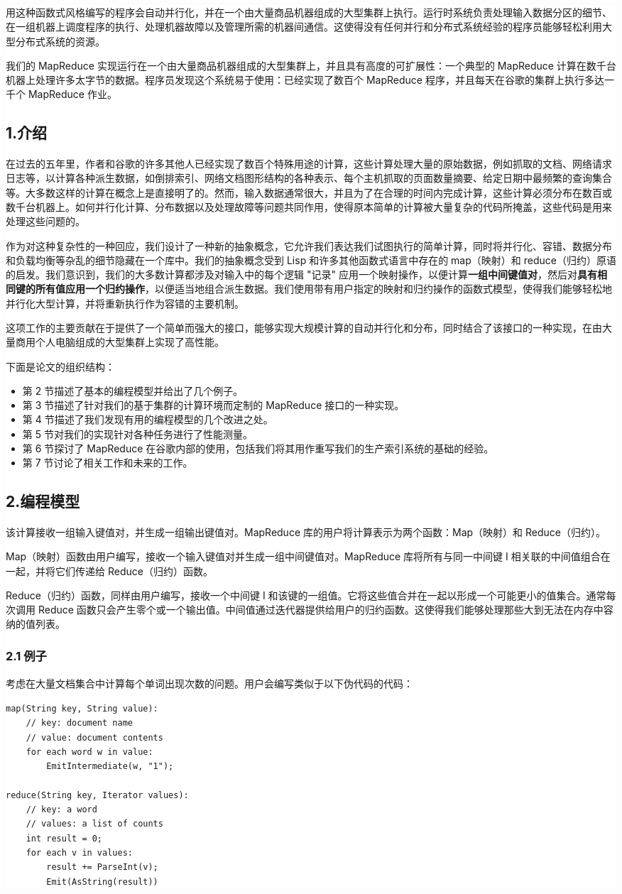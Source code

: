 用这种函数式风格编写的程序会自动并行化，并在一个由大量商品机器组成的大型集群上执行。运行时系统负责处理输入数据分区的细节、在一组机器上调度程序的执行、处理机器故障以及管理所需的机器间通信。这使得没有任何并行和分布式系统经验的程序员能够轻松利用大型分布式系统的资源。

我们的 MapReduce 实现运行在一个由大量商品机器组成的大型集群上，并且具有高度的可扩展性：一个典型的 MapReduce 计算在数千台机器上处理许多太字节的数据。程序员发现这个系统易于使用：已经实现了数百个 MapReduce 程序，并且每天在谷歌的集群上执行多达一千个 MapReduce 作业。

## 1.介绍

在过去的五年里，作者和谷歌的许多其他人已经实现了数百个特殊用途的计算，这些计算处理大量的原始数据，例如抓取的文档、网络请求日志等，以计算各种派生数据，如倒排索引、网络文档图形结构的各种表示、每个主机抓取的页面数量摘要、给定日期中最频繁的查询集合等。大多数这样的计算在概念上是直接明了的。然而，输入数据通常很大，并且为了在合理的时间内完成计算，这些计算必须分布在数百或数千台机器上。如何并行化计算、分布数据以及处理故障等问题共同作用，使得原本简单的计算被大量复杂的代码所掩盖，这些代码是用来处理这些问题的。

作为对这种复杂性的一种回应，我们设计了一种新的抽象概念，它允许我们表达我们试图执行的简单计算，同时将并行化、容错、数据分布和负载均衡等杂乱的细节隐藏在一个库中。我们的抽象概念受到 Lisp 和许多其他函数式语言中存在的 map（映射）和 reduce（归约）原语的启发。我们意识到，我们的大多数计算都涉及对输入中的每个逻辑 "记录" 应用一个映射操作，以便计算**一组中间键值对**，然后对**具有相同键的所有值应用一个归约操作**，以便适当地组合派生数据。我们使用带有用户指定的映射和归约操作的函数式模型，使得我们能够轻松地并行化大型计算，并将重新执行作为容错的主要机制。

这项工作的主要贡献在于提供了一个简单而强大的接口，能够实现大规模计算的自动并行化和分布，同时结合了该接口的一种实现，在由大量商用个人电脑组成的大型集群上实现了高性能。

下面是论文的组织结构：
- 第 2 节描述了基本的编程模型并给出了几个例子。
- 第 3 节描述了针对我们的基于集群的计算环境而定制的 MapReduce 接口的一种实现。
- 第 4 节描述了我们发现有用的编程模型的几个改进之处。
- 第 5 节对我们的实现针对各种任务进行了性能测量。
- 第 6 节探讨了 MapReduce 在谷歌内部的使用，包括我们将其用作重写我们的生产索引系统的基础的经验。
- 第 7 节讨论了相关工作和未来的工作。

## 2.编程模型

该计算接收一组输入键值对，并生成一组输出键值对。MapReduce 库的用户将计算表示为两个函数：Map（映射）和 Reduce（归约）。

Map（映射）函数由用户编写，接收一个输入键值对并生成一组中间键值对。MapReduce 库将所有与同一中间键 I 相关联的中间值组合在一起，并将它们传递给 Reduce（归约）函数。

Reduce（归约）函数，同样由用户编写，接收一个中间键 I 和该键的一组值。它将这些值合并在一起以形成一个可能更小的值集合。通常每次调用 Reduce 函数只会产生零个或一个输出值。中间值通过迭代器提供给用户的归约函数。这使得我们能够处理那些大到无法在内存中容纳的值列表。

### 2.1 例子

考虑在大量文档集合中计算每个单词出现次数的问题。用户会编写类似于以下伪代码的代码：

```shell
map(String key, String value):
    // key: document name
    // value: document contents
    for each word w in value:
        EmitIntermediate(w, "1");

reduce(String key, Iterator values):
    // key: a word
    // values: a list of counts
    int result = 0;
    for each v in values:
        result += ParseInt(v);
        Emit(AsString(result))
```
